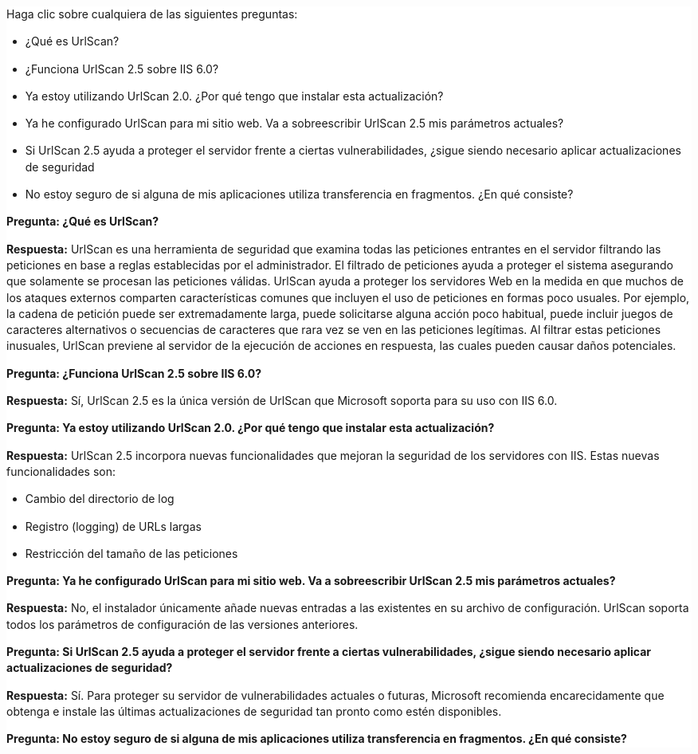 Haga clic sobre cualquiera de las siguientes preguntas:

-   ¿Qué es UrlScan?

-   ¿Funciona UrlScan 2.5 sobre IIS 6.0?

-   Ya estoy utilizando UrlScan 2.0. ¿Por qué tengo que instalar esta actualización?

-   Ya he configurado UrlScan para mi sitio web. Va a sobreescribir UrlScan 2.5 mis parámetros actuales?

-   Si UrlScan 2.5 ayuda a proteger el servidor frente a ciertas vulnerabilidades, ¿sigue siendo necesario aplicar actualizaciones de seguridad

-   No estoy seguro de si alguna de mis aplicaciones utiliza transferencia en fragmentos. ¿En qué consiste?

**Pregunta: ¿Qué es UrlScan?**

**Respuesta:** UrlScan es una herramienta de seguridad que examina todas las peticiones entrantes en el servidor filtrando las peticiones en base a reglas establecidas por el administrador. El filtrado de peticiones ayuda a proteger el sistema asegurando que solamente se procesan las peticiones válidas. UrlScan ayuda a proteger los servidores Web en la medida en que muchos de los ataques externos comparten características comunes que incluyen el uso de peticiones en formas poco usuales. Por ejemplo, la cadena de petición puede ser extremadamente larga, puede solicitarse alguna acción poco habitual, puede incluir juegos de caracteres alternativos o secuencias de caracteres que rara vez se ven en las peticiones legítimas. Al filtrar estas peticiones inusuales, UrlScan previene al servidor de la ejecución de acciones en respuesta, las cuales pueden causar daños potenciales.

**Pregunta: ¿Funciona UrlScan 2.5 sobre IIS 6.0?**

**Respuesta:** Sí, UrlScan 2.5 es la única versión de UrlScan que Microsoft soporta para su uso con IIS 6.0.

**Pregunta: Ya estoy utilizando UrlScan 2.0. ¿Por qué tengo que instalar esta actualización?**

**Respuesta:** UrlScan 2.5 incorpora nuevas funcionalidades que mejoran la seguridad de los servidores con IIS. Estas nuevas funcionalidades son:

-   Cambio del directorio de log

-   Registro (logging) de URLs largas

-   Restricción del tamaño de las peticiones

**Pregunta: Ya he configurado UrlScan para mi sitio web. Va a sobreescribir UrlScan 2.5 mis parámetros actuales?**

**Respuesta:** No, el instalador únicamente añade nuevas entradas a las existentes en su archivo de configuración. UrlScan soporta todos los parámetros de configuración de las versiones anteriores.

**Pregunta: Si UrlScan 2.5 ayuda a proteger el servidor frente a ciertas vulnerabilidades, ¿sigue siendo necesario aplicar actualizaciones de seguridad?**

**Respuesta:** Sí. Para proteger su servidor de vulnerabilidades actuales o futuras, Microsoft recomienda encarecidamente que obtenga e instale las últimas actualizaciones de seguridad tan pronto como estén disponibles.

**Pregunta: No estoy seguro de si alguna de mis aplicaciones utiliza transferencia en fragmentos. ¿En qué consiste?**
